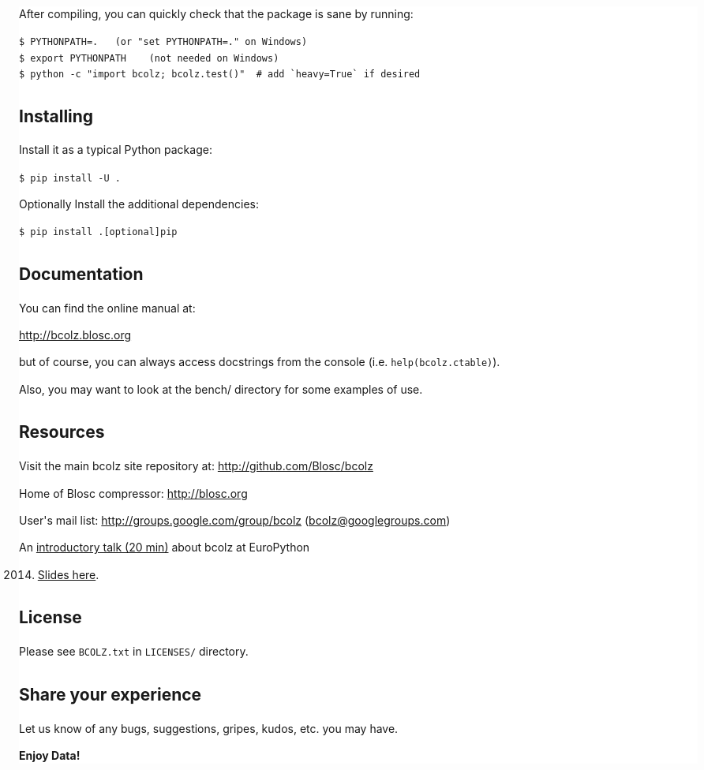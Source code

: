 After compiling, you can quickly check that the package is sane by running:

    $ PYTHONPATH=.   (or "set PYTHONPATH=." on Windows)
    $ export PYTHONPATH    (not needed on Windows)
    $ python -c "import bcolz; bcolz.test()"  # add `heavy=True` if desired

## Installing

Install it as a typical Python package:

    $ pip install -U .

Optionally Install the additional dependencies:

    $ pip install .[optional]pip 

## Documentation

You can find the online manual at:

<http://bcolz.blosc.org>

but of course, you can always access docstrings from the console (i.e.
`help(bcolz.ctable)`).

Also, you may want to look at the bench/ directory for some examples of use.

## Resources

Visit the main bcolz site repository at: <http://github.com/Blosc/bcolz>

Home of Blosc compressor: <http://blosc.org>

User\'s mail list: <http://groups.google.com/group/bcolz>
(<bcolz@googlegroups.com>)

An [introductory talk (20 min)](https://www.youtube.com/watch?v=-lKV4zC1gss) about bcolz at EuroPython

2014. [Slides here](http://blosc.org/docs/bcolz-EuroPython-2014.pdf).

## License

Please see `BCOLZ.txt` in `LICENSES/` directory.

## Share your experience

Let us know of any bugs, suggestions, gripes, kudos, etc. you may have.

**Enjoy Data!**
